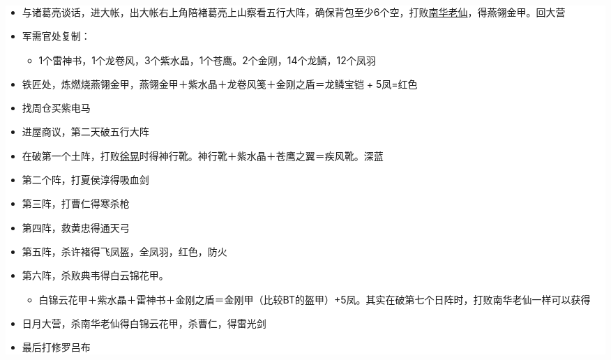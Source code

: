 - 与诸葛亮谈话，进大帐，出大帐右上角陪褚葛亮上山察看五行大阵，确保背包至少6个空，打败[南华老仙](https://www.baidu.com/s?wd=南华老仙&tn=SE_PcZhidaonwhc_ngpagmjz&rsv_dl=gh_pc_zhidao)，得燕翎金甲。回大营
- 军需官处复制：

    - 1个雷神书，1个龙卷风，3个紫水晶，1个苍鹰。2个金刚，14个龙鳞，12个凤羽

- 铁匠处，炼燃烧燕翎金甲，燕翎金甲＋紫水晶＋龙卷风笺＋金刚之盾＝龙鳞宝铠 + 5凤=红色
- 找周仓买紫电马
- 进屋商议，第二天破五行大阵
- 在破第一个土阵，打败[徐晃](https://www.baidu.com/s?wd=徐晃&tn=SE_PcZhidaonwhc_ngpagmjz&rsv_dl=gh_pc_zhidao)时得神行靴。神行靴＋紫水晶＋苍鹰之翼＝疾风靴。深蓝
- 第二个阵，打夏侯淳得吸血剑
- 第三阵，打曹仁得寒杀枪
- 第四阵，救黄忠得通天弓  
- 第五阵，杀许褚得飞凤盔，全凤羽，红色，防火
- 第六阵，杀败典韦得白云锦花甲。

    - 白锦云花甲＋紫水晶＋雷神书＋金刚之盾＝金刚甲（比较BT的盔甲）+5凤。其实在破第七个日阵时，打败南华老仙一样可以获得

- 日月大营，杀南华老仙得白锦云花甲，杀曹仁，得雷光剑
- 最后打修罗吕布
